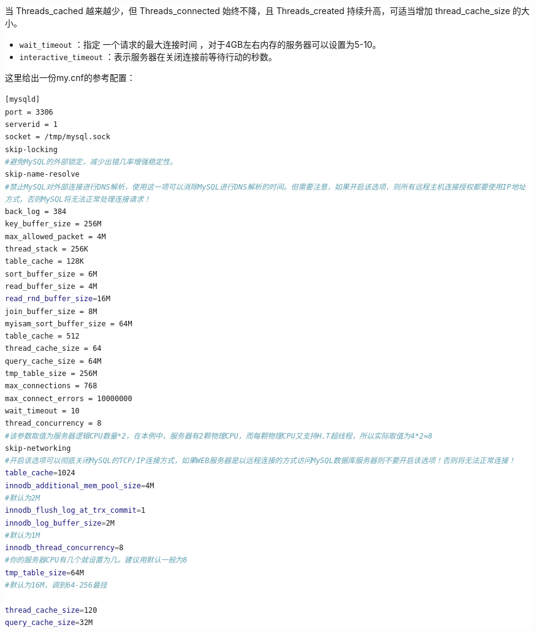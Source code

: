 当 Threads_cached 越来越少，但 Threads_connected 始终不降，且 Threads_created 持续升高，可适当增加 thread_cache_size 的大小。

- `wait_timeout` ：指定 一个请求的最大连接时间 ，对于4GB左右内存的服务器可以设置为5-10。 
- `interactive_timeout` ：表示服务器在关闭连接前等待行动的秒数。

这里给出一份my.cnf的参考配置：

```bash
[mysqld] 
port = 3306 
serverid = 1 
socket = /tmp/mysql.sock 
skip-locking 
#避免MySQL的外部锁定，减少出错几率增强稳定性。 
skip-name-resolve 
#禁止MySQL对外部连接进行DNS解析，使用这一项可以消除MySQL进行DNS解析的时间。但需要注意，如果开启该选项，则所有远程主机连接授权都要使用IP地址方式，否则MySQL将无法正常处理连接请求！ 
back_log = 384 
key_buffer_size = 256M 
max_allowed_packet = 4M 
thread_stack = 256K 
table_cache = 128K 
sort_buffer_size = 6M 
read_buffer_size = 4M 
read_rnd_buffer_size=16M 
join_buffer_size = 8M 
myisam_sort_buffer_size = 64M 
table_cache = 512 
thread_cache_size = 64 
query_cache_size = 64M 
tmp_table_size = 256M 
max_connections = 768 
max_connect_errors = 10000000 
wait_timeout = 10 
thread_concurrency = 8 
#该参数取值为服务器逻辑CPU数量*2，在本例中，服务器有2颗物理CPU，而每颗物理CPU又支持H.T超线程，所以实际取值为4*2=8 
skip-networking 
#开启该选项可以彻底关闭MySQL的TCP/IP连接方式，如果WEB服务器是以远程连接的方式访问MySQL数据库服务器则不要开启该选项！否则将无法正常连接！ 
table_cache=1024 
innodb_additional_mem_pool_size=4M 
#默认为2M 
innodb_flush_log_at_trx_commit=1 
innodb_log_buffer_size=2M 
#默认为1M 
innodb_thread_concurrency=8 
#你的服务器CPU有几个就设置为几。建议用默认一般为8 
tmp_table_size=64M 
#默认为16M，调到64-256最挂

thread_cache_size=120 
query_cache_size=32M
```
